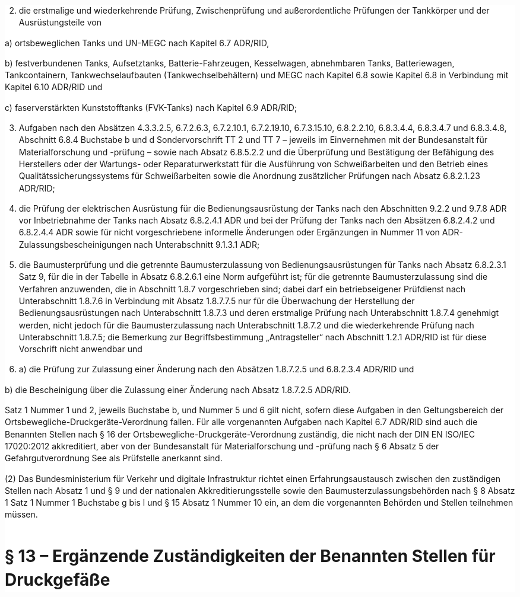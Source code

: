 2. die erstmalige und wiederkehrende Prüfung, Zwischenprüfung und außerordentliche Prüfungen der Tankkörper und der Ausrüstungsteile von

a) ortsbeweglichen Tanks und UN-MEGC nach Kapitel 6.7 ADR/RID,

b) festverbundenen Tanks, Aufsetztanks, Batterie-Fahrzeugen, Kesselwagen, abnehmbaren Tanks, Batteriewagen, Tankcontainern, Tankwechselaufbauten (Tankwechselbehältern) und MEGC nach Kapitel 6.8 sowie Kapitel 6.8 in Verbindung mit Kapitel 6.10 ADR/RID und

c) faserverstärkten Kunststofftanks (FVK-Tanks) nach Kapitel 6.9 ADR/RID;

3. Aufgaben nach den Absätzen 4.3.3.2.5, 6.7.2.6.3, 6.7.2.10.1, 6.7.2.19.10, 6.7.3.15.10, 6.8.2.2.10, 6.8.3.4.4, 6.8.3.4.7 und 6.8.3.4.8, Abschnitt 6.8.4 Buchstabe b und d Sondervorschrift TT 2 und TT 7 – jeweils im Einvernehmen mit der Bundesanstalt für Materialforschung und -prüfung – sowie nach Absatz 6.8.5.2.2 und die Überprüfung und Bestätigung der Befähigung des Herstellers oder der Wartungs- oder Reparaturwerkstatt für die Ausführung von Schweißarbeiten und den Betrieb eines Qualitätssicherungssystems für Schweißarbeiten sowie die Anordnung zusätzlicher Prüfungen nach Absatz 6.8.2.1.23 ADR/RID;

4. die Prüfung der elektrischen Ausrüstung für die Bedienungsausrüstung der Tanks nach den Abschnitten 9.2.2 und 9.7.8 ADR vor Inbetriebnahme der Tanks nach Absatz 6.8.2.4.1 ADR und bei der Prüfung der Tanks nach den Absätzen 6.8.2.4.2 und 6.8.2.4.4 ADR sowie für nicht vorgeschriebene informelle Änderungen oder Ergänzungen in Nummer 11 von ADR-Zulassungsbescheinigungen nach Unterabschnitt 9.1.3.1 ADR;

5. die Baumusterprüfung und die getrennte Baumusterzulassung von Bedienungsausrüstungen für Tanks nach Absatz 6.8.2.3.1 Satz 9, für die in der Tabelle in Absatz 6.8.2.6.1 eine Norm aufgeführt ist; für die getrennte Baumusterzulassung sind die Verfahren anzuwenden, die in Abschnitt 1.8.7 vorgeschrieben sind; dabei darf ein betriebseigener Prüfdienst nach Unterabschnitt 1.8.7.6 in Verbindung mit Absatz 1.8.7.7.5 nur für die Überwachung der Herstellung der Bedienungsausrüstungen nach Unterabschnitt 1.8.7.3 und deren erstmalige Prüfung nach Unterabschnitt 1.8.7.4 genehmigt werden, nicht jedoch für die Baumusterzulassung nach Unterabschnitt 1.8.7.2 und die wiederkehrende Prüfung nach Unterabschnitt 1.8.7.5; die Bemerkung zur Begriffsbestimmung „Antragsteller“ nach Abschnitt 1.2.1 ADR/RID ist für diese Vorschrift nicht anwendbar und

6. a) die Prüfung zur Zulassung einer Änderung nach den Absätzen 1.8.7.2.5 und 6.8.2.3.4 ADR/RID und

b) die Bescheinigung über die Zulassung einer Änderung nach Absatz 1.8.7.2.5 ADR/RID.

Satz 1 Nummer 1 und 2, jeweils Buchstabe b, und Nummer 5 und 6 gilt nicht, sofern diese Aufgaben in den Geltungsbereich der Ortsbewegliche-Druckgeräte-Verordnung fallen. Für alle vorgenannten Aufgaben nach Kapitel 6.7 ADR/RID sind auch die Benannten Stellen nach § 16 der Ortsbewegliche-Druckgeräte-Verordnung zuständig, die nicht nach der DIN EN ISO/IEC 17020:2012 akkreditiert, aber von der Bundesanstalt für Materialforschung und -prüfung nach § 6 Absatz 5 der Gefahrgutverordnung See als Prüfstelle anerkannt sind.

(2) Das Bundesministerium für Verkehr und digitale Infrastruktur richtet einen Erfahrungsaustausch zwischen den zuständigen Stellen nach Absatz 1 und § 9 und der nationalen Akkreditierungsstelle sowie den Baumusterzulassungsbehörden nach § 8 Absatz 1 Satz 1 Nummer 1 Buchstabe g bis l und § 15 Absatz 1 Nummer 10 ein, an dem die vorgenannten Behörden und Stellen teilnehmen müssen.

# § 13 – Ergänzende Zuständigkeiten der Benannten Stellen für Druckgefäße
